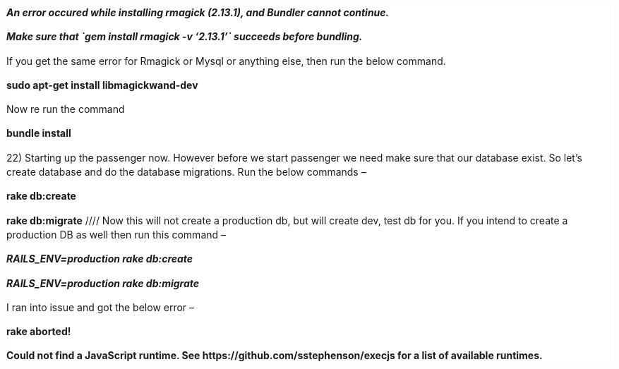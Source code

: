 <p dir="ltr">
  <em><strong>An error occured while installing rmagick (2.13.1), and Bundler cannot continue.</strong></em>
</p>

<p dir="ltr">
  <em><strong>Make sure that `gem install rmagick -v &#8216;2.13.1&#8217;` succeeds before bundling.</strong></em>
</p>

<p dir="ltr">
  If you get the same error for Rmagick or Mysql or anything else, then run the below command.
</p>

<p dir="ltr">
  <strong>sudo apt-get install libmagickwand-dev</strong>
</p>

<p dir="ltr">
  Now re run the command
</p>

<p dir="ltr">
  <strong>bundle install</strong>
</p>

<p dir="ltr">
  22) Starting up the passenger now. However before we start passenger we need make sure that our database exist. So let’s create database and do the database migrations. Run the below commands &#8211;
</p>

<p dir="ltr">
  <strong>rake db:create</strong>
</p>

<p dir="ltr">
  <strong>rake db:migrate</strong> //// Now this will not create a production db, but will create dev, test db for you. If you intend to create a production DB as well then run this command &#8211;
</p>

<p dir="ltr">
  <em><strong>RAILS_ENV=production rake db:create</strong></em>
</p>

<p dir="ltr">
  <em><strong>RAILS_ENV=production rake db:migrate</strong></em>
</p>

<p dir="ltr">
  I ran into issue and got the below error &#8211;
</p>

<p dir="ltr">
  <strong>rake aborted!</strong>
</p>

<p dir="ltr">
  <strong>Could not find a JavaScript runtime. See https://github.com/sstephenson/execjs for a list of available runtimes.</strong>
</p>
